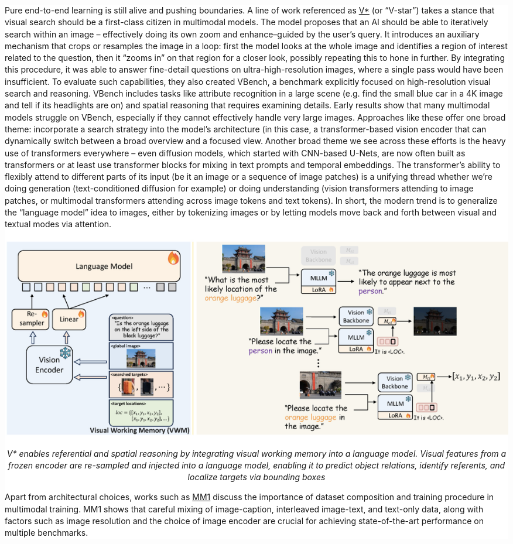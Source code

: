Pure end-to-end learning is still alive and pushing boundaries. A line of work referenced as [V*](https://arxiv.org/abs/2312.14135) (or “V-star”) takes a stance that visual search should be a first-class citizen in multimodal models. The model proposes that an AI should be able to iteratively search within an image – effectively doing its own zoom and enhance–guided by the user’s query. It introduces an auxiliary mechanism that crops or resamples the image in a loop: first the model looks at the whole image and identifies a region of interest related to the question, then it “zooms in” on that region for a closer look, possibly repeating this to hone in further. By integrating this procedure, it was able to answer fine-detail questions on ultra-high-resolution images, where a single pass would have been insufficient. To evaluate such capabilities, they also created VBench, a benchmark explicitly focused on high-resolution visual search and reasoning. VBench includes tasks like attribute recognition in a large scene (e.g. find the small blue car in a 4K image and tell if its headlights are on) and spatial reasoning that requires examining details. Early results show that many multimodal models struggle on VBench, especially if they cannot effectively handle very large images. Approaches like these offer one broad theme: incorporate a search strategy into the model’s architecture (in this case, a transformer-based vision encoder that can dynamically switch between a broad overview and a focused view. Another broad theme we see across these efforts is the heavy use of transformers everywhere – even diffusion models, which started with CNN-based U-Nets, are now often built as transformers or at least use transformer blocks for mixing in text prompts and temporal embeddings. The transformer’s ability to flexibly attend to different parts of its input (be it an image or a sequence of image patches) is a unifying thread whether we’re doing generation (text-conditioned diffusion for example) or doing understanding (vision transformers attending to image patches, or multimodal transformers attending across image tokens and text tokens). In short, the modern trend is to generalize the “language model” idea to images, either by tokenizing images or by letting models move back and forth between visual and textual modes via attention.

![v_star](/assets/how-to-think-with-images/v_star_seal.png)
<p align="center">
<em>V* enables referential and spatial reasoning by integrating visual working memory into a language model. Visual features from a frozen encoder are re-sampled and injected into a language model, enabling it to predict object relations, identify referents, and localize targets via bounding boxes</em>
</p>

Apart from architectural choices, works such as [MM1](https://arxiv.org/abs/2403.09611) discuss the importance of dataset composition and training procedure in multimodal training. MM1 shows that careful mixing of image-caption, interleaved image-text, and text-only data, along with factors such as image resolution and the choice of image encoder are crucial for achieving state-of-the-art performance on multiple benchmarks.
